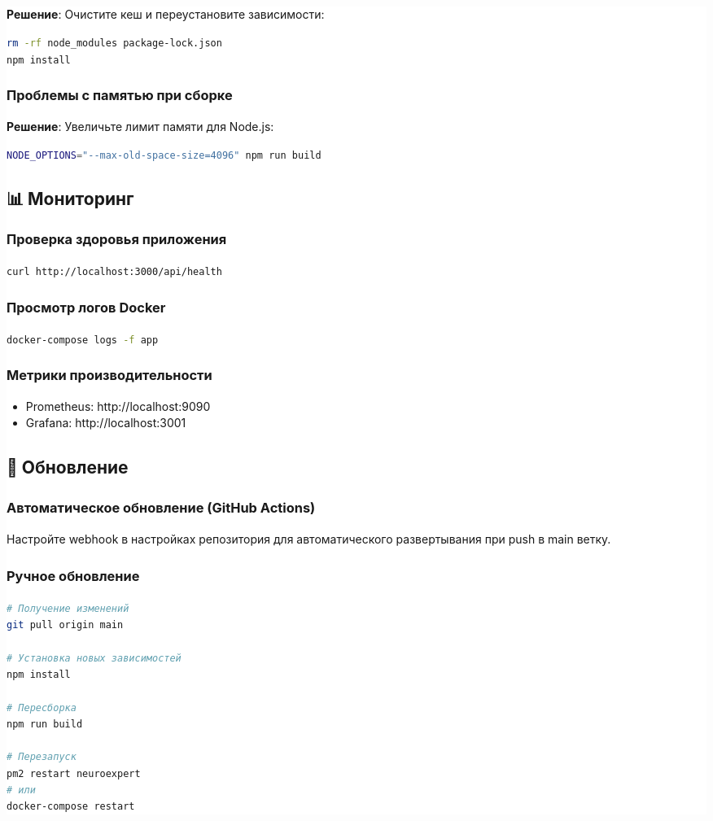**Решение**: Очистите кеш и переустановите зависимости:
```bash
rm -rf node_modules package-lock.json
npm install
```

### Проблемы с памятью при сборке

**Решение**: Увеличьте лимит памяти для Node.js:
```bash
NODE_OPTIONS="--max-old-space-size=4096" npm run build
```

## 📊 Мониторинг

### Проверка здоровья приложения
```bash
curl http://localhost:3000/api/health
```

### Просмотр логов Docker
```bash
docker-compose logs -f app
```

### Метрики производительности
- Prometheus: http://localhost:9090
- Grafana: http://localhost:3001

## 🔄 Обновление

### Автоматическое обновление (GitHub Actions)
Настройте webhook в настройках репозитория для автоматического развертывания при push в main ветку.

### Ручное обновление
```bash
# Получение изменений
git pull origin main

# Установка новых зависимостей
npm install

# Пересборка
npm run build

# Перезапуск
pm2 restart neuroexpert
# или
docker-compose restart
```
